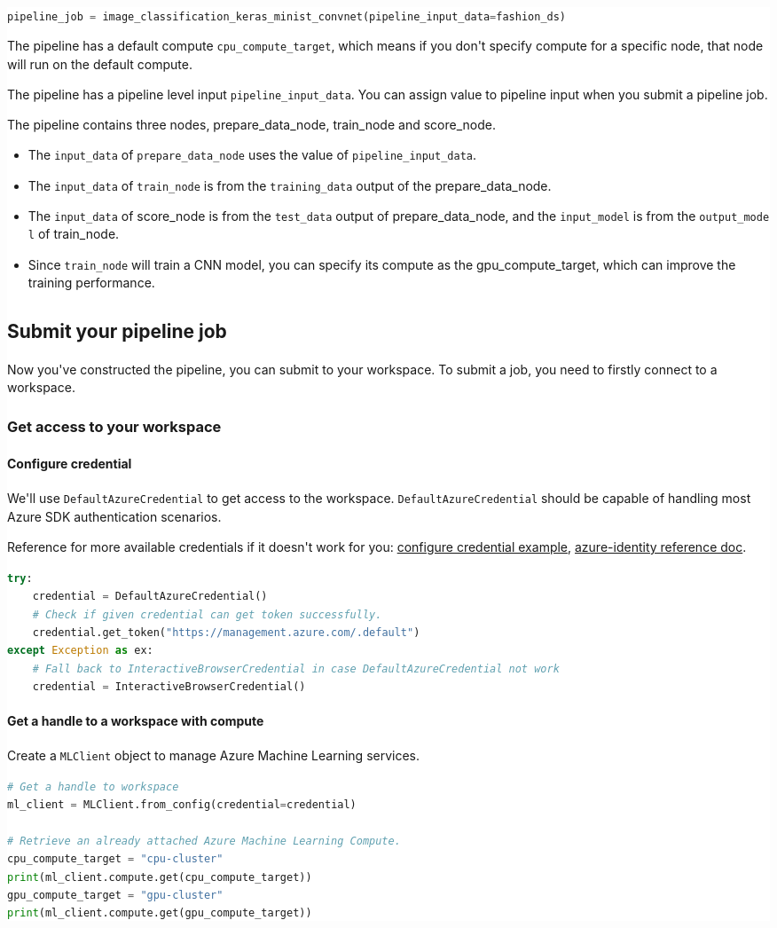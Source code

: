 ```python
pipeline_job = image_classification_keras_minist_convnet(pipeline_input_data=fashion_ds)
```

The pipeline has a default compute `cpu_compute_target`, which means if you don't specify compute for a specific node, that node will run on the default compute.

The pipeline has a pipeline level input `pipeline_input_data`. You can assign value to pipeline input when you submit a pipeline job.

The pipeline contains three nodes, prepare_data_node, train_node and score_node. 

- The `input_data` of `prepare_data_node` uses the value of `pipeline_input_data`.

- The `input_data` of `train_node` is from the `training_data` output of the prepare_data_node. 

- The `input_data` of score_node is from the `test_data` output of prepare_data_node, and the `input_model` is from the `output_model` of train_node. 
    
- Since `train_node` will train a CNN model, you can specify its compute as the gpu_compute_target, which can improve the training performance.

## Submit your pipeline job

Now you've constructed the pipeline, you can submit to your workspace. To submit a job, you need to firstly connect to a workspace.

### Get access to your workspace

#### Configure credential

We'll use `DefaultAzureCredential` to get access to the workspace. `DefaultAzureCredential` should be capable of handling most Azure SDK authentication scenarios.

Reference for more available credentials if it doesn't work for you: [configure credential example](https://github.com/Azure/MachineLearningNotebooks/blob/master/configuration.ipynb), [azure-identity reference doc](/python/api/azure-identity/azure.identity?view=azure-python&preserve-view=true ).


```python
try:
    credential = DefaultAzureCredential()
    # Check if given credential can get token successfully.
    credential.get_token("https://management.azure.com/.default")
except Exception as ex:
    # Fall back to InteractiveBrowserCredential in case DefaultAzureCredential not work
    credential = InteractiveBrowserCredential()
```

#### Get a handle to a workspace with compute

Create a `MLClient` object to manage Azure Machine Learning services.

```python
# Get a handle to workspace
ml_client = MLClient.from_config(credential=credential)

# Retrieve an already attached Azure Machine Learning Compute.
cpu_compute_target = "cpu-cluster"
print(ml_client.compute.get(cpu_compute_target))
gpu_compute_target = "gpu-cluster"
print(ml_client.compute.get(gpu_compute_target))
```
